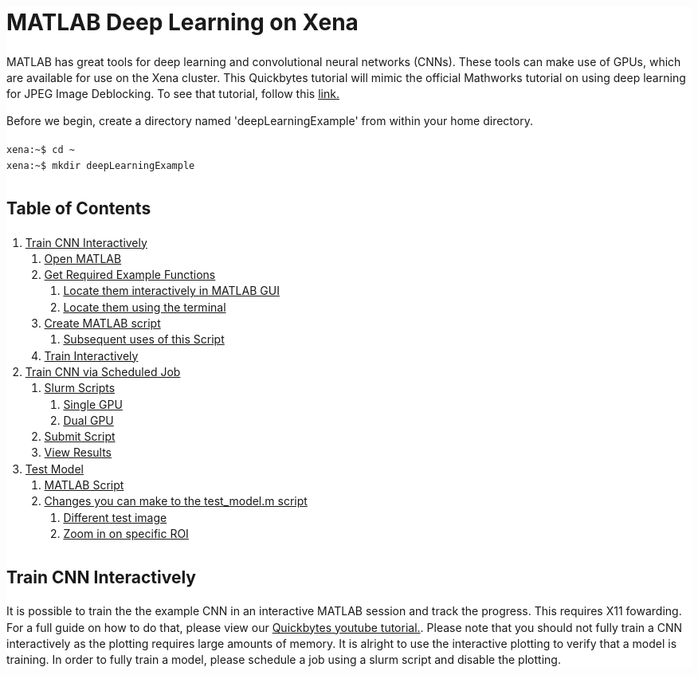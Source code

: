 #  MATLAB Deep Learning on Xena

MATLAB has great tools for deep learning and convolutional neural networks (CNNs).
These tools can make use of GPUs, which are available for use on the Xena cluster.
This Quickbytes tutorial will mimic the official Mathworks tutorial on using deep learning for JPEG Image Deblocking.
To see that tutorial, follow this [link.](https://www.mathworks.com/help/images/jpeg-image-deblocking-using-deep-learning.html#JPEGImageDeblockingUsingDeepLearningExample-2 "MathWorks Deep Learning Tutorial")

Before we begin, create a directory named 'deepLearningExample' from within your home directory.
```bash
xena:~$ cd ~
xena:~$ mkdir deepLearningExample
```

## Table of Contents

1. [Train CNN Interactively](#1)
    1. [Open MATLAB](#1.1)
    2. [Get Required Example Functions](#1.2)
        1. [Locate them interactively in MATLAB GUI](#1.2.1)
        2. [Locate them using the terminal](#1.2.2)
    3. [Create MATLAB script](#1.3)
        1. [Subsequent uses of this Script](#1.3.1)
    4. [Train Interactively](#1.4)
2. [Train CNN via Scheduled Job](#2)
    1. [Slurm Scripts](#2.1)
        1. [Single GPU](#2.1.1)
        2. [Dual GPU](#2.1.2)
    2. [Submit Script](#2.2)
    3. [View Results](#2.3)
3. [Test Model](#3)
    1. [MATLAB Script](#3.1)
    2. [Changes you can make to the test_model.m script](#3.2)
        1. [Different test image](#3.2.1)
        2. [Zoom in on specific ROI](#3.2.2)


## Train CNN Interactively <a name="1"></a>
It is possible to train the the example CNN in an interactive MATLAB session and track the progress.
This requires X11 fowarding.
For a full guide on how to do that, please view our [Quickbytes youtube tutorial.](https://www.youtube.com/watch?v=-5ic9JWHuqI&t=224s&ab_channel=UNMCARC "Quickbytes X11 Forwarding Tutorial").
Please note that you should not fully train a CNN interactively as the plotting requires large amounts of memory.
It is alright to use the interactive plotting to verify that a model is training.
In order to fully train a model, please schedule a job using a slurm script and disable the plotting.
